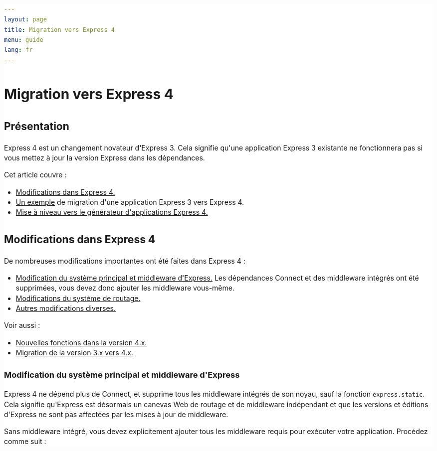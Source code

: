 ```yaml
---
layout: page
title: Migration vers Express 4
menu: guide
lang: fr
---
```


# Migration vers Express 4

<h2 id="overview">Présentation</h2>

Express 4 est un changement novateur d'Express 3. Cela signifie qu'une application Express 3 existante ne fonctionnera pas si vous mettez à jour la version Express dans les dépendances.

Cet article couvre :

<ul class="doclist">
  <li><a href="#changes">Modifications dans Express 4.</a></li>
  <li><a href="#example-migration">Un exemple</a> de migration d'une application Express 3 vers Express 4.</li>
  <li><a href="#app-gen">Mise à niveau vers le générateur d'applications Express 4.</a></li>
</ul>

<h2 id="changes">Modifications dans Express 4</h2>

De nombreuses modifications importantes ont été faites dans Express 4 :

<ul class="doclist">
  <li><a href="#core-changes">Modification du système principal et middleware d'Express.</a> Les dépendances Connect et des middleware intégrés ont été supprimées, vous devez donc ajouter les middleware vous-même.
  </li>
  <li><a href="#routing">Modifications du système de routage.</a></li>
  <li><a href="#other-changes">Autres modifications diverses.</a></li>
</ul>

Voir aussi :

* [Nouvelles fonctions dans la version 4.x.](https://github.com/strongloop/express/wiki/New-features-in-4.x)
* [Migration de la version 3.x vers 4.x.](https://github.com/strongloop/express/wiki/Migrating-from-3.x-to-4.x)

<h3 id="core-changes">
Modification du système principal et middleware d'Express
</h3>

Express 4 ne dépend plus de Connect, et supprime tous les middleware intégrés de son noyau, sauf la fonction `express.static`. Cela signifie qu'Express
est désormais un canevas Web de routage et de middleware indépendant et que les versions et
éditions d'Express ne sont pas affectées par les mises à jour de middleware.

Sans middleware intégré, vous devez explicitement ajouter tous les
middleware requis pour exécuter votre application. Procédez comme suit :
